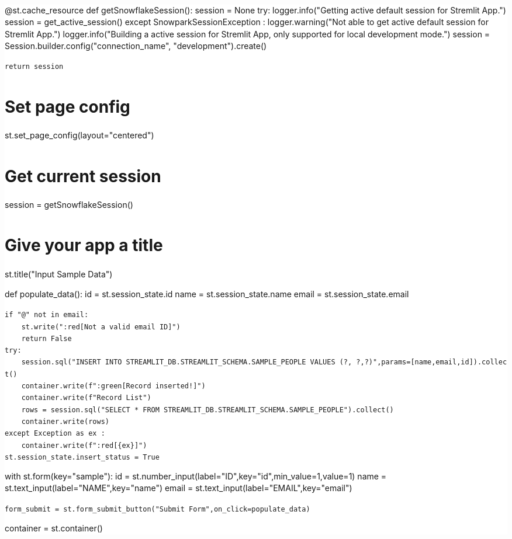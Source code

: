 @st.cache_resource
def getSnowflakeSession():
    session = None
    try:
        logger.info("Getting active default session for Stremlit App.")
        session = get_active_session()
    except SnowparkSessionException :
        logger.warning("Not able to get active default session for Stremlit App.")
        logger.info("Building a active  session for Stremlit App, only supported for local development mode.")
        session = Session.builder.config("connection_name", "development").create()

    return session

# Set page config
st.set_page_config(layout="centered")

# Get current session
session = getSnowflakeSession()

# Give your app a title
st.title("Input Sample Data")

def populate_data():
    id = st.session_state.id
    name = st.session_state.name
    email = st.session_state.email

    if "@" not in email:
        st.write(":red[Not a valid email ID]")
        return False
    try:
        session.sql("INSERT INTO STREAMLIT_DB.STREAMLIT_SCHEMA.SAMPLE_PEOPLE VALUES (?, ?,?)",params=[name,email,id]).collect()
        container.write(f":green[Record inserted!]")
        container.write(f"Record List")
        rows = session.sql("SELECT * FROM STREAMLIT_DB.STREAMLIT_SCHEMA.SAMPLE_PEOPLE").collect()
        container.write(rows)
    except Exception as ex :
        container.write(f":red[{ex}]")
    st.session_state.insert_status = True

with st.form(key="sample"):
    id = st.number_input(label="ID",key="id",min_value=1,value=1)
    name = st.text_input(label="NAME",key="name")
    email = st.text_input(label="EMAIL",key="email")

    form_submit = st.form_submit_button("Submit Form",on_click=populate_data)

container = st.container()
